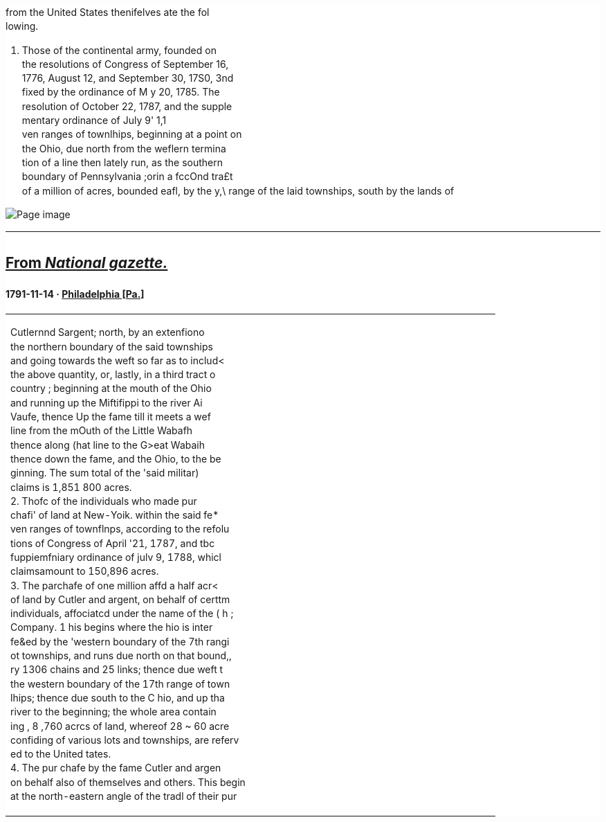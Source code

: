 from the United States thenifelves ate the fol­  
lowing.  
1. Those of the continental army, founded on  
the resolutions of Congress of September 16,  
1776, August 12, and September 30, 17S0, 3nd  
fixed by the ordinance of M y 20, 1785. The  
resolution of October 22, 1787, and the supple­  
mentary ordinance of July 9&#x27; 1,1  
ven ranges of townlhips, beginning at a point on  
the Ohio, due north from the weflern termina­  
tion of a line then lately run, as the southern  
boundary of Pennsylvania ;orin a fccOnd tra£t  
of a million of acres, bounded eafl, by the y,\\
range of the laid townships, south by the lands of
</td><td style="width: 50%; max-height: 75%; margin: auto; display: block;">
<img alt="Page image" src="https://tile.loc.gov/image-services/iiif/service:ndnp:dlc:batch_dlc_germanrex_ver01:data:sn83025887:print:1791111401:0001/pct:11.857810067462376,12.668310259814147,72.02906071613907,79.93552057652191/!600,600/0/default.jpg"/>
</td>
</tr></table>

---

## [From _National gazette._](https://www.loc.gov/resource/sn83025887/1791-11-14/ed-1/?sp=2)

#### 1791-11-14 &middot; [Philadelphia [Pa.]](http://dbpedia.org/resource/Philadelphia)

<table style="width: 100%;"><tr><td style="width: 50%">

Cutlernnd Sargent; north, by an extenfiono  
the northern boundary of the said townships  
and going towards the weft so far as to includ&lt;  
the above quantity, or, lastly, in a third tract o  
country ; beginning at the mouth of the Ohio  
and running up the Miftifippi to the river Ai  
Vaufe, thence Up the fame till it meets a wef  
line from the mOuth of the Little Wabafh  
thence along (hat line to the G&gt;eat Wabaih  
thence down the fame, and the Ohio, to the be­  
ginning. The sum total of the &#x27;said militar)  
claims is 1,851 800 acres.  
2. Thofc of the individuals who made pur  
chafi&#x27; of land at New-Yoik. within the said fe*  
ven ranges of townflnps, according to the refolu  
tions of Congress of April &#x27;21, 1787, and tbc  
fuppiemfniary ordinance of julv 9, 1788, whicl  
claimsamount to 150,896 acres.  
3. The parchafe of one million affd a half acr&lt;  
of land by Cutler and argent, on behalf of certtm  
individuals, affociatcd under the name of the ( h ;  
Company. 1 his begins where the hio is inter  
fe&amp;ed by the &#x27;western boundary of the 7th rangi  
ot townships, and runs due north on that bound,,  
ry 1306 chains and 25 links; thence due weft t  
the western boundary of the 17th range of town  
lhips; thence due south to the C hio, and up tha  
river to the beginning; the whole area contain  
ing , 8 ,760 acrcs of land, whereof 28 ~ 60 acre  
confiding of various lots and townships, are referv  
ed to the United tates.  
4. The pur chafe by the fame Cutler and argen  
on behalf also of themselves and others. This begin  
at the north-eastern angle of the tradl of their pur  